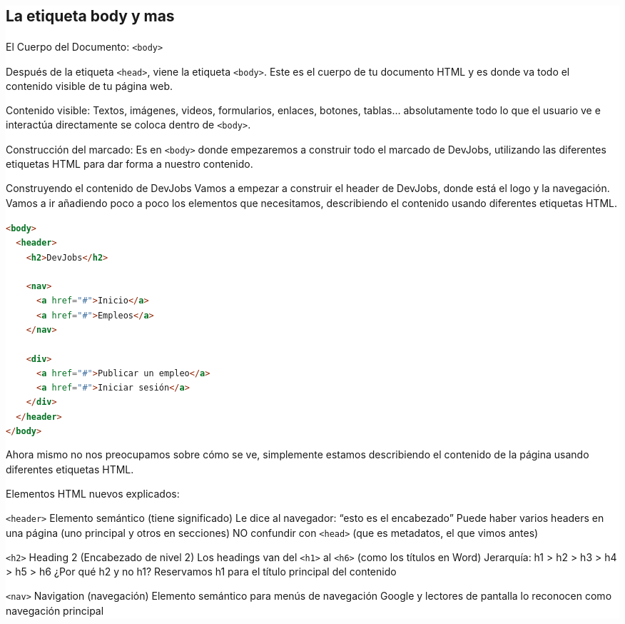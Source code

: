 
## La etiqueta body y mas 

El Cuerpo del Documento: `<body>`

Después de la etiqueta `<head>`, viene la etiqueta `<body>`. Este es el cuerpo de tu documento HTML y es donde va todo el contenido visible de tu página web.

Contenido visible: Textos, imágenes, videos, formularios, enlaces, botones, tablas… absolutamente todo lo que el usuario ve e interactúa directamente se coloca dentro de `<body>`.

Construcción del marcado: Es en `<body>` donde empezaremos a construir todo el marcado de DevJobs, utilizando las diferentes etiquetas HTML para dar forma a nuestro contenido.

Construyendo el contenido de DevJobs
Vamos a empezar a construir el header de DevJobs, donde está el logo y la navegación. Vamos a ir añadiendo poco a poco los elementos que necesitamos, describiendo el contenido usando diferentes etiquetas HTML.

```html 
<body>
  <header>
    <h2>DevJobs</h2>

    <nav>
      <a href="#">Inicio</a>
      <a href="#">Empleos</a>
    </nav>

    <div>
      <a href="#">Publicar un empleo</a>
      <a href="#">Iniciar sesión</a>
    </div>
  </header>
</body>
```

Ahora mismo no nos preocupamos sobre cómo se ve, simplemente estamos describiendo el contenido de la página usando diferentes etiquetas HTML.

Elementos HTML nuevos explicados:

`<header>`
Elemento semántico (tiene significado)
Le dice al navegador: “esto es el encabezado”
Puede haber varios headers en una página (uno principal y otros en secciones)
NO confundir con `<head>` (que es metadatos, el que vimos antes)

`<h2>`
Heading 2 (Encabezado de nivel 2)
Los headings van del `<h1>` al `<h6>` (como los títulos en Word)
Jerarquía: h1 > h2 > h3 > h4 > h5 > h6
¿Por qué h2 y no h1? Reservamos h1 para el título principal del contenido

`<nav>`
Navigation (navegación)
Elemento semántico para menús de navegación
Google y lectores de pantalla lo reconocen como navegación principal
